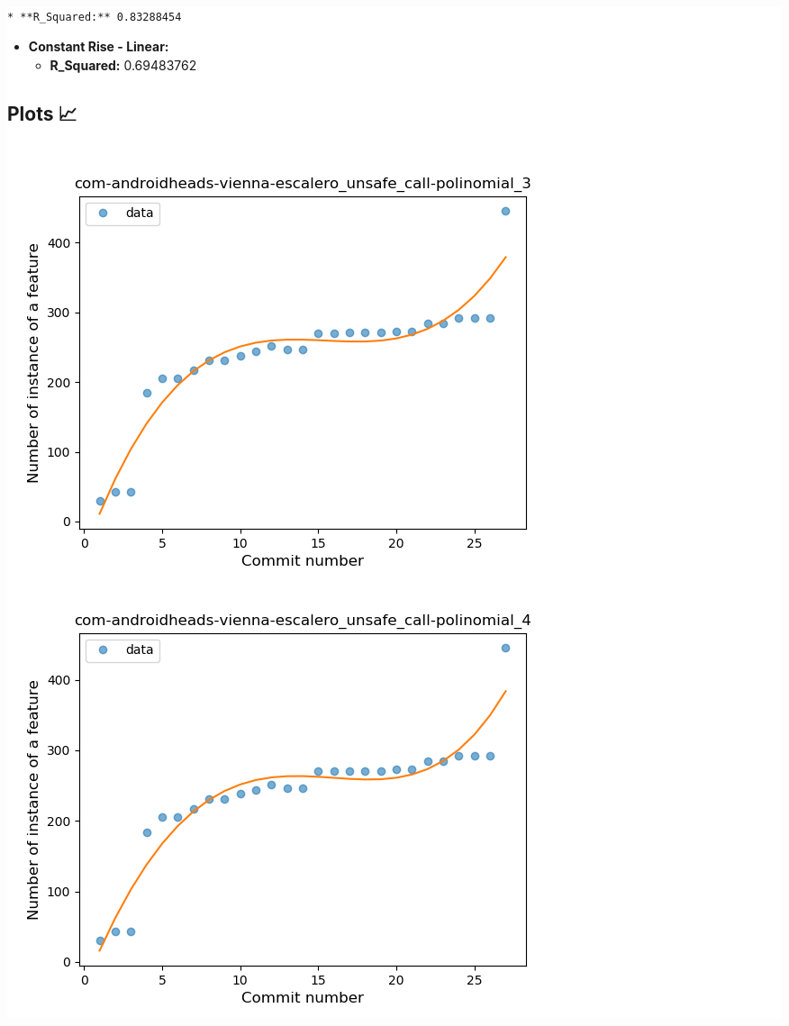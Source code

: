     * **R_Squared:** 0.83288454
* **Constant Rise - Linear:** ![equation](http://latex.codecogs.com/svg.latex?8.95116x%20&plus;%20111.831909)
    * **R_Squared:** 0.69483762

**Plots** :chart_with_upwards_trend:
-----

![com-androidheads-vienna-escalero T11_3](../plots/com-androidheads-vienna-escalero_unsafe_call_T11_3.png)
![com-androidheads-vienna-escalero T11_4](../plots/com-androidheads-vienna-escalero_unsafe_call_T11_4.png)